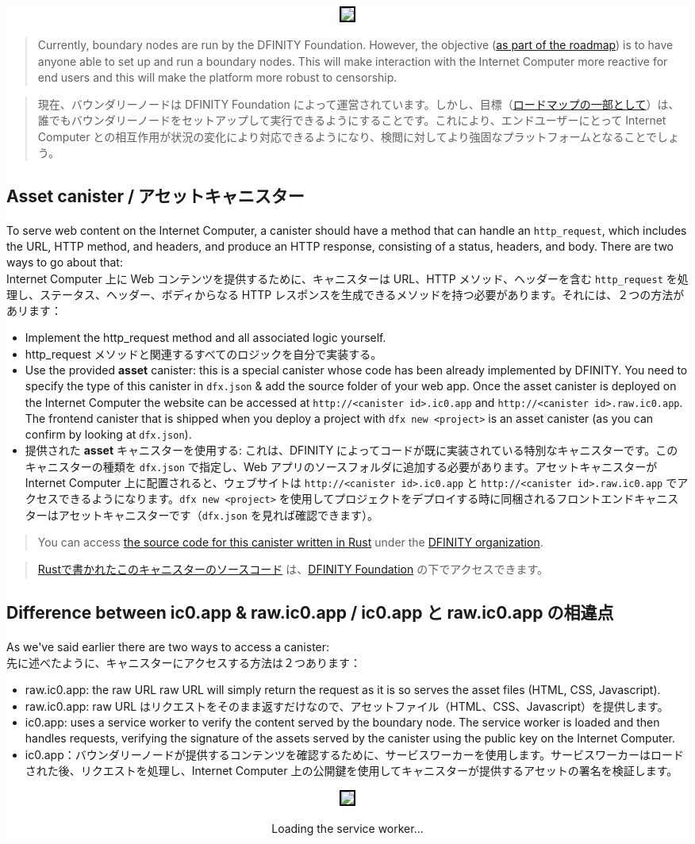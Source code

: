 <p align="center"> <img src="./img/http_gateway.png" width="800px" style="border: 2px solid black;"> </p>

> Currently, boundary nodes are run by the DFINITY Foundation. However, the objective ([as part of the roadmap](https://forum.dfinity.org/t/boundary-node-roadmap/15562)) is to have anyone able to set up and run a boundary nodes. This will make interaction with the Internet Computer more reactive for end users and this will make the platform more robust to censorship.

> 現在、バウンダリーノードは DFINITY Foundation によって運営されています。しかし、目標（[ロードマップの一部として](https://forum.dfinity.org/t/boundary-node-roadmap/15562)）は、誰でもバウンダリーノードをセットアップして実行できるようにすることです。これにより、エンドユーザーにとって Internet Computer との相互作用が状況の変化により対応できるようになり、検閲に対してより強固なプラットフォームとなることでしょう。

## Asset canister / アセットキャニスター
To serve web content on the Internet Computer, a canister should have a method that can handle an `http_request`, which includes the URL, HTTP method, and headers, and produce an HTTP response, consisting of a status, headers, and body. There are two ways to go about that:  
Internet Computer 上に Web コンテンツを提供するために、キャニスターは URL、HTTP メソッド、ヘッダーを含む `http_request` を処理し、ステータス、ヘッダー、ボディからなる HTTP レスポンスを生成できるメソッドを持つ必要があります。それには、２つの方法があリます：

- Implement the http_request method and all associated logic yourself.  
- http_request メソッドと関連するすべてのロジックを自分で実装する。 
- Use the provided **asset** canister: this is a special canister whose code has been already implemented by DFINITY. You need to specify the type of this canister in `dfx.json` & add the source folder of your web app. Once the asset canister is deployed on the Internet Computer the website can be accessed at `http://<canister id>.ic0.app` and `http://<canister id>.raw.ic0.app`. The frontend canister that is shipped when you deploy a project with `dfx new <project>` is an asset canister (as you can confirm by looking at `dfx.json`).
- 提供された **asset** キャニスターを使用する: これは、DFINITY によってコードが既に実装されている特別なキャニスターです。このキャニスターの種類を `dfx.json` で指定し、Web アプリのソースフォルダに追加する必要があります。アセットキャニスターが Internet Computer 上に配置されると、ウェブサイトは `http://<canister id>.ic0.app` と `http://<canister id>.raw.ic0.app` でアクセスできるようになります。`dfx new <project>` を使用してプロジェクトをデプロイする時に同梱されるフロントエンドキャニスターはアセットキャニスターです（`dfx.json` を見れば確認できます）。

> You can access [the source code for this canister written in Rust](https://github.com/dfinity/sdk/tree/master/src/canisters/frontend/ic-frontend-canister) under the [DFINITY organization](https://github.com/dfinity).  

> [Rustで書かれたこのキャニスターのソースコード](https://github.com/dfinity/sdk/tree/master/src/canisters/frontend/ic-frontend-canister) は、[DFINITY Foundation](https://github.com/dfinity) の下でアクセスできます。 

## Difference between ic0.app & raw.ic0.app / ic0.app と raw.ic0.app の相違点
As we've said earlier there are two ways to access a canister:  
先に述べたように、キャニスターにアクセスする方法は２つあります：
- raw.ic0.app: the raw URL raw URL will simply return the request as it is so serves the asset files (HTML, CSS, Javascript).
- raw.ic0.app: raw URL はリクエストをそのまま返すだけなので、アセットファイル（HTML、CSS、Javascript）を提供します。
- ic0.app: uses a service worker to verify the content served by the boundary node. The service worker is loaded and then handles requests, verifying the signature of the assets served by the canister using the public key on the Internet Computer.
- ic0.app：バウンダリーノードが提供するコンテンツを確認するために、サービスワーカーを使用します。サービスワーカーはロードされた後、リクエストを処理し、Internet Computer 上の公開鍵を使用してキャニスターが提供するアセットの署名を検証します。

<p align="center"> <img src="./img/service_worker.png" width="800px" style="border: 2px solid black;"> </p>
<p align="center"> Loading the service worker...</p>

